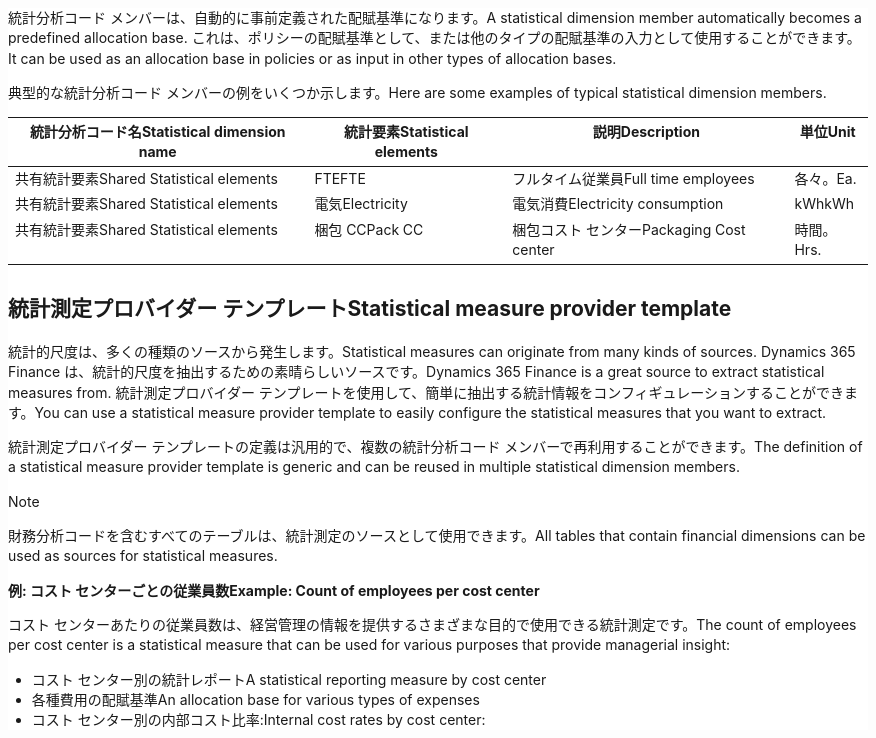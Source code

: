 <span data-ttu-id="35a71-139">統計分析コード メンバーは、自動的に事前定義された配賦基準になります。</span><span class="sxs-lookup"><span data-stu-id="35a71-139">A statistical dimension member automatically becomes a predefined allocation base.</span></span> <span data-ttu-id="35a71-140">これは、ポリシーの配賦基準として、または他のタイプの配賦基準の入力として使用することができます。</span><span class="sxs-lookup"><span data-stu-id="35a71-140">It can be used as an allocation base in policies or as input in other types of allocation bases.</span></span>

<span data-ttu-id="35a71-141">典型的な統計分析コード メンバーの例をいくつか示します。</span><span class="sxs-lookup"><span data-stu-id="35a71-141">Here are some examples of typical statistical dimension members.</span></span>

| <span data-ttu-id="35a71-142">統計分析コード名</span><span class="sxs-lookup"><span data-stu-id="35a71-142">Statistical dimension name</span></span>  | <span data-ttu-id="35a71-143">統計要素</span><span class="sxs-lookup"><span data-stu-id="35a71-143">Statistical elements</span></span> | <span data-ttu-id="35a71-144">説明</span><span class="sxs-lookup"><span data-stu-id="35a71-144">Description</span></span>             | <span data-ttu-id="35a71-145">単位</span><span class="sxs-lookup"><span data-stu-id="35a71-145">Unit</span></span> |
|-----------------------------|----------------------|-------------------------|------|
| <span data-ttu-id="35a71-146">共有統計要素</span><span class="sxs-lookup"><span data-stu-id="35a71-146">Shared Statistical elements</span></span> | <span data-ttu-id="35a71-147">FTE</span><span class="sxs-lookup"><span data-stu-id="35a71-147">FTE</span></span>                  | <span data-ttu-id="35a71-148">フルタイム従業員</span><span class="sxs-lookup"><span data-stu-id="35a71-148">Full time employees</span></span>     | <span data-ttu-id="35a71-149">各々。</span><span class="sxs-lookup"><span data-stu-id="35a71-149">Ea.</span></span>  |
| <span data-ttu-id="35a71-150">共有統計要素</span><span class="sxs-lookup"><span data-stu-id="35a71-150">Shared Statistical elements</span></span> | <span data-ttu-id="35a71-151">電気</span><span class="sxs-lookup"><span data-stu-id="35a71-151">Electricity</span></span>          | <span data-ttu-id="35a71-152">電気消費</span><span class="sxs-lookup"><span data-stu-id="35a71-152">Electricity consumption</span></span> | <span data-ttu-id="35a71-153">kWh</span><span class="sxs-lookup"><span data-stu-id="35a71-153">kWh</span></span>  |
| <span data-ttu-id="35a71-154">共有統計要素</span><span class="sxs-lookup"><span data-stu-id="35a71-154">Shared Statistical elements</span></span> | <span data-ttu-id="35a71-155">梱包 CC</span><span class="sxs-lookup"><span data-stu-id="35a71-155">Pack CC</span></span>              | <span data-ttu-id="35a71-156">梱包コスト センター</span><span class="sxs-lookup"><span data-stu-id="35a71-156">Packaging Cost center</span></span>   | <span data-ttu-id="35a71-157">時間。</span><span class="sxs-lookup"><span data-stu-id="35a71-157">Hrs.</span></span> |

## <a name="statistical-measure-provider-template"></a><span data-ttu-id="35a71-158">統計測定プロバイダー テンプレート</span><span class="sxs-lookup"><span data-stu-id="35a71-158">Statistical measure provider template</span></span>

<span data-ttu-id="35a71-159">統計的尺度は、多くの種類のソースから発生します。</span><span class="sxs-lookup"><span data-stu-id="35a71-159">Statistical measures can originate from many kinds of sources.</span></span> <span data-ttu-id="35a71-160">Dynamics 365 Finance は、統計的尺度を抽出するための素晴らしいソースです。</span><span class="sxs-lookup"><span data-stu-id="35a71-160">Dynamics 365 Finance is a great source to extract statistical measures from.</span></span> <span data-ttu-id="35a71-161">統計測定プロバイダー テンプレートを使用して、簡単に抽出する統計情報をコンフィギュレーションすることができます。</span><span class="sxs-lookup"><span data-stu-id="35a71-161">You can use a statistical measure provider template to easily configure the statistical measures that you want to extract.</span></span>

<span data-ttu-id="35a71-162">統計測定プロバイダー テンプレートの定義は汎用的で、複数の統計分析コード メンバーで再利用することができます。</span><span class="sxs-lookup"><span data-stu-id="35a71-162">The definition of a statistical measure provider template is generic and can be reused in multiple statistical dimension members.</span></span>

> [!NOTE]
> <span data-ttu-id="35a71-163">財務分析コードを含むすべてのテーブルは、統計測定のソースとして使用できます。</span><span class="sxs-lookup"><span data-stu-id="35a71-163">All tables that contain financial dimensions can be used as sources for statistical measures.</span></span>

<span data-ttu-id="35a71-164">**例: コスト センターごとの従業員数**</span><span class="sxs-lookup"><span data-stu-id="35a71-164">**Example: Count of employees per cost center**</span></span>

<span data-ttu-id="35a71-165">コスト センターあたりの従業員数は、経営管理の情報を提供するさまざまな目的で使用できる統計測定です。</span><span class="sxs-lookup"><span data-stu-id="35a71-165">The count of employees per cost center is a statistical measure that can be used for various purposes that provide managerial insight:</span></span>

- <span data-ttu-id="35a71-166">コスト センター別の統計レポート</span><span class="sxs-lookup"><span data-stu-id="35a71-166">A statistical reporting measure by cost center</span></span>
- <span data-ttu-id="35a71-167">各種費用の配賦基準</span><span class="sxs-lookup"><span data-stu-id="35a71-167">An allocation base for various types of expenses</span></span>
- <span data-ttu-id="35a71-168">コスト センター別の内部コスト比率:</span><span class="sxs-lookup"><span data-stu-id="35a71-168">Internal cost rates by cost center:</span></span>

